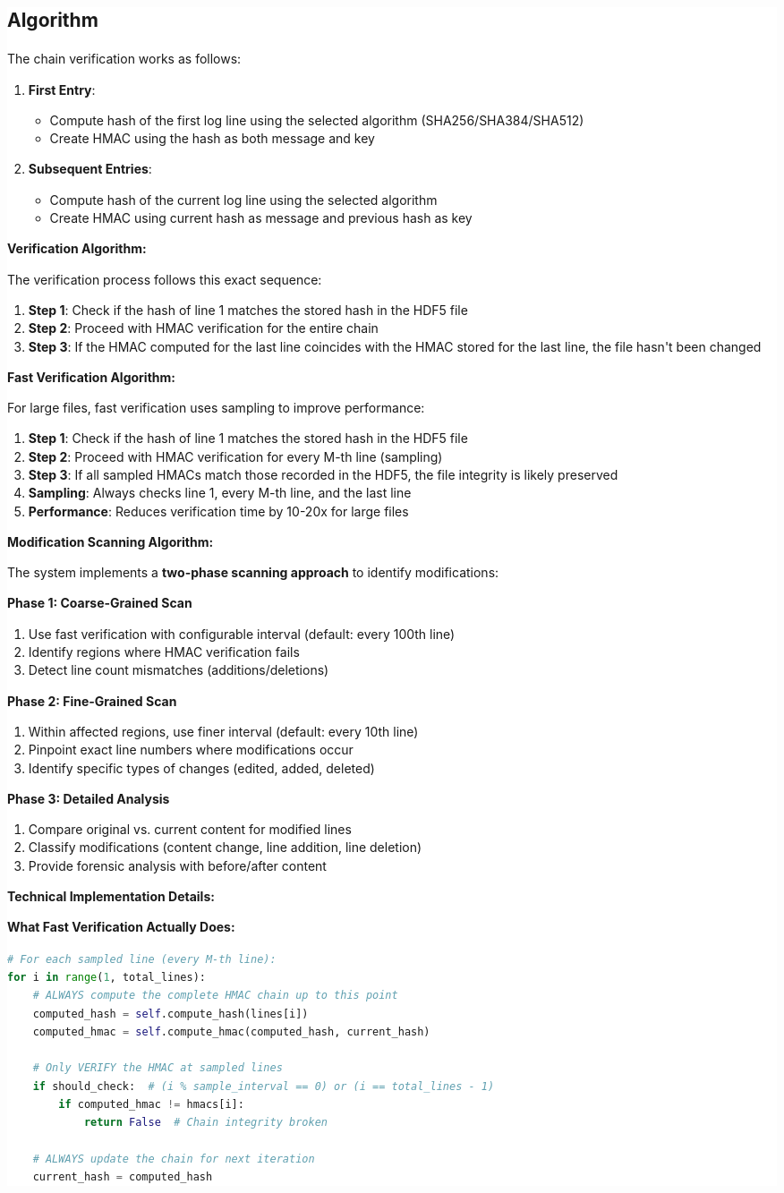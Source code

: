 ## Algorithm

The chain verification works as follows:

1. **First Entry**: 

   - Compute hash of the first log line using the selected algorithm (SHA256/SHA384/SHA512)
   - Create HMAC using the hash as both message and key

2. **Subsequent Entries**:

   - Compute hash of the current log line using the selected algorithm
   - Create HMAC using current hash as message and previous hash as key

**Verification Algorithm:**

The verification process follows this exact sequence:

1. **Step 1**: Check if the hash of line 1 matches the stored hash in the HDF5 file
2. **Step 2**: Proceed with HMAC verification for the entire chain
3. **Step 3**: If the HMAC computed for the last line coincides with the HMAC stored for the last line, the file hasn't been changed

**Fast Verification Algorithm:**

For large files, fast verification uses sampling to improve performance:

1. **Step 1**: Check if the hash of line 1 matches the stored hash in the HDF5 file
2. **Step 2**: Proceed with HMAC verification for every M-th line (sampling)
3. **Step 3**: If all sampled HMACs match those recorded in the HDF5, the file integrity is likely preserved
4. **Sampling**: Always checks line 1, every M-th line, and the last line
5. **Performance**: Reduces verification time by 10-20x for large files

**Modification Scanning Algorithm:**

The system implements a **two-phase scanning approach** to identify modifications:

**Phase 1: Coarse-Grained Scan**
1. Use fast verification with configurable interval (default: every 100th line)
2. Identify regions where HMAC verification fails
3. Detect line count mismatches (additions/deletions)

**Phase 2: Fine-Grained Scan**
1. Within affected regions, use finer interval (default: every 10th line)
2. Pinpoint exact line numbers where modifications occur
3. Identify specific types of changes (edited, added, deleted)

**Phase 3: Detailed Analysis**
1. Compare original vs. current content for modified lines
2. Classify modifications (content change, line addition, line deletion)
3. Provide forensic analysis with before/after content

**Technical Implementation Details:**

**What Fast Verification Actually Does:**
```python
# For each sampled line (every M-th line):
for i in range(1, total_lines):
    # ALWAYS compute the complete HMAC chain up to this point
    computed_hash = self.compute_hash(lines[i])
    computed_hmac = self.compute_hmac(computed_hash, current_hash)
    
    # Only VERIFY the HMAC at sampled lines
    if should_check:  # (i % sample_interval == 0) or (i == total_lines - 1)
        if computed_hmac != hmacs[i]:
            return False  # Chain integrity broken
    
    # ALWAYS update the chain for next iteration
    current_hash = computed_hash
```